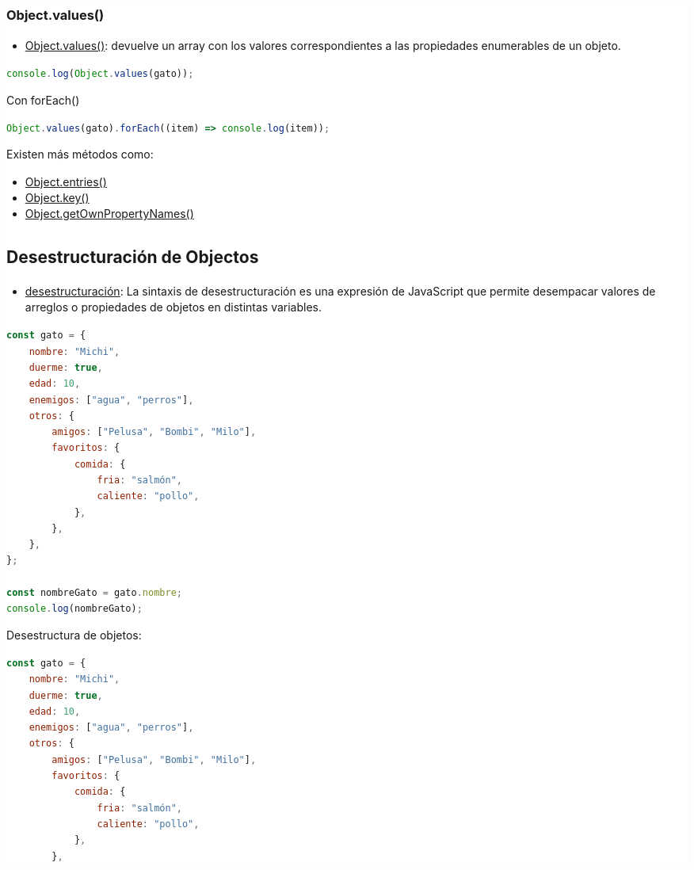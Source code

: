 ### Object.values()

- [Object.values()](https://developer.mozilla.org/es/docs/Web/JavaScript/Reference/Global_Objects/Object/values): devuelve un array con los valores correspondientes a las propiedades enumerables de un objeto.

```javascript
console.log(Object.values(gato));
```

Con forEach()

```javascript
Object.values(gato).forEach((item) => console.log(item));
```

Existen más métodos como:

- [Object.entries()](https://developer.mozilla.org/es/docs/Web/JavaScript/Reference/Global_Objects/Object/entries)
- [Object.key()](https://developer.mozilla.org/es/docs/Web/JavaScript/Reference/Global_Objects/Object/keys)
- [Object.getOwnPropertyNames()](https://developer.mozilla.org/es/docs/Web/JavaScript/Reference/Global_Objects/Object/getOwnPropertyNames)

## Desestructuración de Objectos

- [desestructuración](https://developer.mozilla.org/es/docs/Web/JavaScript/Reference/Operators/Destructuring_assignment): La sintaxis de desestructuración es una expresión de JavaScript que permite desempacar valores de arreglos o propiedades de objetos en distintas variables.

```javascript
const gato = {
    nombre: "Michi",
    duerme: true,
    edad: 10,
    enemigos: ["agua", "perros"],
    otros: {
        amigos: ["Pelusa", "Bombi", "Milo"],
        favoritos: {
            comida: {
                fria: "salmón",
                caliente: "pollo",
            },
        },
    },
};

const nombreGato = gato.nombre;
console.log(nombreGato);
```

Desestructura de objetos:

```javascript
const gato = {
    nombre: "Michi",
    duerme: true,
    edad: 10,
    enemigos: ["agua", "perros"],
    otros: {
        amigos: ["Pelusa", "Bombi", "Milo"],
        favoritos: {
            comida: {
                fria: "salmón",
                caliente: "pollo",
            },
        },
```